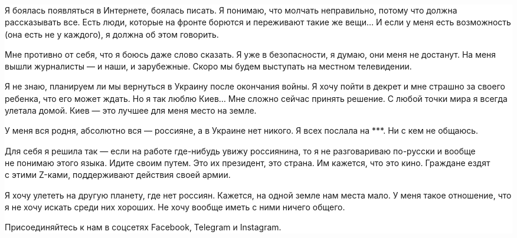 Я боялась появляться в Интернете, боялась писать. Я понимаю, что молчать неправильно, потому что должна рассказывать все. Есть люди, которые на фронте борются и переживают такие же вещи… И если у меня есть возможность (она есть не у каждого), я должна об этом говорить.

Мне противно от себя, что я боюсь даже слово сказать. Я уже в безопасности, я думаю, они меня не достанут. На меня вышли журналисты — и наши, и зарубежные. Скоро мы будем выступать на местном телевидении.

Я не знаю, планируем ли мы вернуться в Украину после окончания войны. Я хочу пойти в декрет и мне страшно за своего ребенка, что его может ждать. Но я так люблю Киев… Мне сложно сейчас принять решение. С любой точки мира я всегда улетала домой. Киев — это лучшее для меня место на земле.

У меня вся родня, абсолютно вся — россияне, а в Украине нет никого. Я всех послала на ***. Ни с кем не общаюсь.

Для себя я решила так — если на работе где-нибудь увижу россиянина, то я не разговариваю по-русски и вообще не понимаю этого языка. Идите своим путем. Это их президент, это страна. Им кажется, что это кино. Граждане ездят с этими Z-ками, поддерживают действия своей армии.

Я хочу улететь на другую планету, где нет россиян. Кажется, на одной земле нам места мало. У меня такое отношение, что я не хочу искать среди них хороших. Не хочу вообще иметь с ними ничего общего.

Присоединяйтесь к нам в соцсетях Facebook, Telegram и Instagram.
